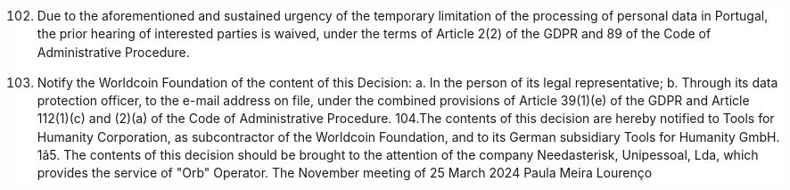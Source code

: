 102.	Due to the aforementioned and sustained urgency of the temporary limitation of the processing of personal data in Portugal, the prior hearing of interested parties is waived, under the terms of Article 2(2) of the GDPR and 89 of the Code of Administrative Procedure.

103.	Notify the Worldcoin Foundation of the content of this Decision:
a.	In the person of its legal representative;
b.	Through its data protection officer, to the e-mail address on file, under the combined provisions of Article 39(1)(e) of the GDPR and Article 112(1)(c) and (2)(a) of the Code of Administrative Procedure.
104.The contents of this decision are hereby notified to Tools for Humanity Corporation, as subcontractor of the Worldcoin Foundation, and to its German subsidiary Tools for Humanity GmbH.
1ã5. The contents of this decision should be brought to the attention of the company Needasterisk, Unipessoal, Lda, which provides the service of "Orb" Operator.
The November meeting of 25 March 2024
Paula Meira Lourenço
